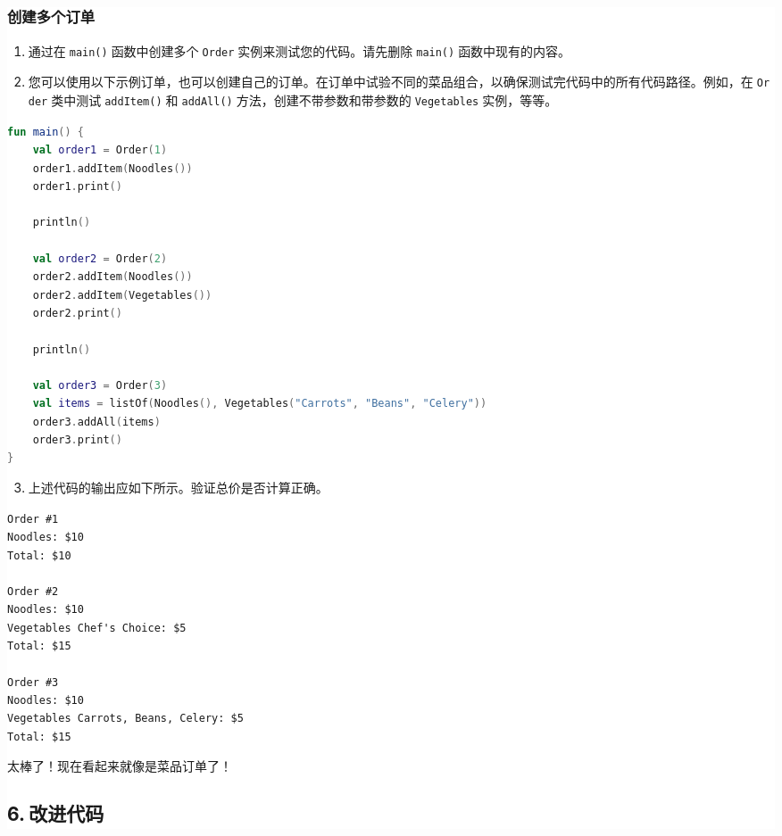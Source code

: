 

### 创建多个订单

1. 通过在 `main()` 函数中创建多个 `Order` 实例来测试您的代码。请先删除 `main()` 函数中现有的内容。

2. 您可以使用以下示例订单，也可以创建自己的订单。在订单中试验不同的菜品组合，以确保测试完代码中的所有代码路径。例如，在 `Order` 类中测试 `addItem()` 和 `addAll()` 方法，创建不带参数和带参数的 `Vegetables` 实例，等等。



```kt
fun main() {
    val order1 = Order(1)
    order1.addItem(Noodles())
    order1.print()

    println()

    val order2 = Order(2)
    order2.addItem(Noodles())
    order2.addItem(Vegetables())
    order2.print()

    println()

    val order3 = Order(3)
    val items = listOf(Noodles(), Vegetables("Carrots", "Beans", "Celery"))
    order3.addAll(items)
    order3.print()
}
```


3. 上述代码的输出应如下所示。验证总价是否计算正确。

```
Order #1
Noodles: $10
Total: $10

Order #2
Noodles: $10
Vegetables Chef's Choice: $5
Total: $15

Order #3
Noodles: $10
Vegetables Carrots, Beans, Celery: $5
Total: $15
```


太棒了！现在看起来就像是菜品订单了！



## **6. 改进代码**
